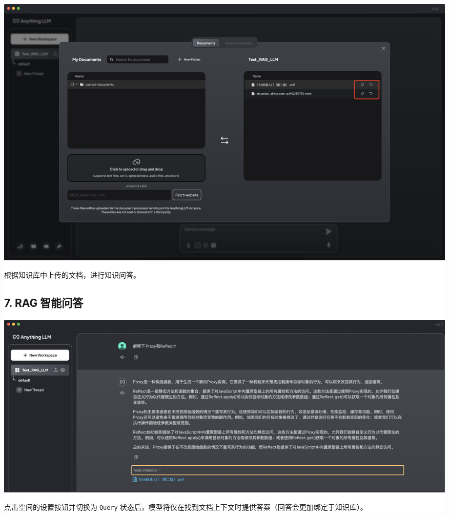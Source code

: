 ![](./images/018_AnythingLLM_Embed_Success.png)

根据知识库中上传的文档，进行知识问答。

## 7. RAG 智能问答

![](./images/019_AnythingLLM_Chat模式.png)

点击空间的设置按钮并切换为 `Query` 状态后，模型将仅在找到文档上下文时提供答案（回答会更加绑定于知识库）。
